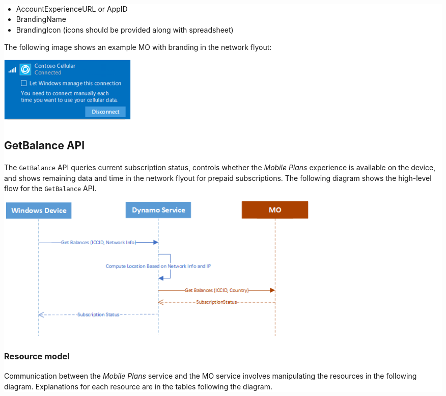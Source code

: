 - AccountExperienceURL or AppID
- BrandingName
- BrandingIcon (icons should be provided along with spreadsheet)

The following image shows an example MO with branding in the network flyout:

<img src="images/dynamo_prepaid_network_flyout_4_branding.png" alt="Windows Connection Manager showing MO branding" title="Windows Connection Manager showing MO branding" width="250" />

## GetBalance API

The `GetBalance` API queries current subscription status, controls whether the *Mobile Plans* experience is available on the device, and shows remaining data and time in the network flyout for prepaid subscriptions. The following diagram shows the high-level flow for the `GetBalance` API. 

<img src="images/dynamo_prepaid_get_balance_api_flow.png" alt="GetBalance API flow" title="GetBalance API flow" width="600" />

### Resource model

Communication between the *Mobile Plans* service and the MO service involves manipulating the resources in the following diagram. Explanations for each resource are in the tables following the diagram.

